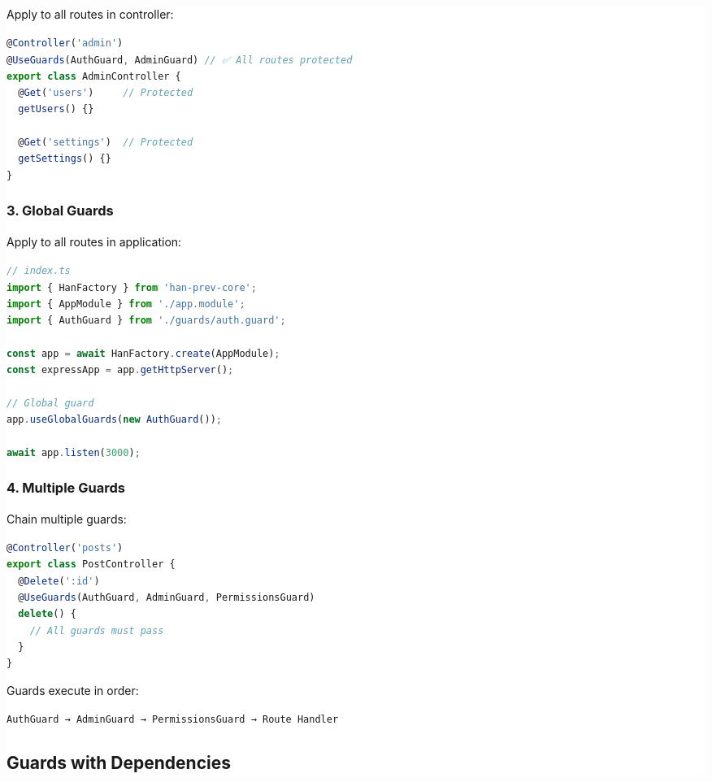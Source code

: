 Apply to all routes in controller:

```typescript
@Controller('admin')
@UseGuards(AuthGuard, AdminGuard) // ✅ All routes protected
export class AdminController {
  @Get('users')     // Protected
  getUsers() {}

  @Get('settings')  // Protected
  getSettings() {}
}
```

### 3. Global Guards

Apply to all routes in application:

```typescript
// index.ts
import { HanFactory } from 'han-prev-core';
import { AppModule } from './app.module';
import { AuthGuard } from './guards/auth.guard';

const app = await HanFactory.create(AppModule);
const expressApp = app.getHttpServer();

// Global guard
app.useGlobalGuards(new AuthGuard());

await app.listen(3000);
```

### 4. Multiple Guards

Chain multiple guards:

```typescript
@Controller('posts')
export class PostController {
  @Delete(':id')
  @UseGuards(AuthGuard, AdminGuard, PermissionsGuard)
  delete() {
    // All guards must pass
  }
}
```

Guards execute in order:
```
AuthGuard → AdminGuard → PermissionsGuard → Route Handler
```

## Guards with Dependencies
